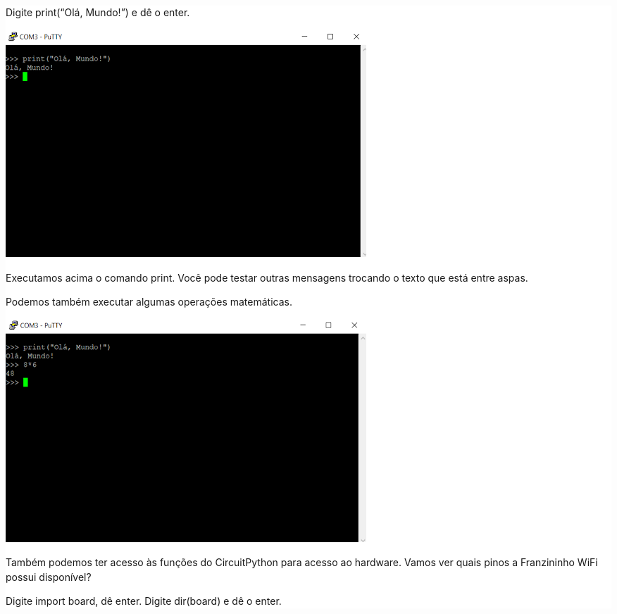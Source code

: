 
Digite print(“Olá, Mundo!”) e dê o enter.


![imagem6](img/instalando-ferramentas/0x22_Ola_Mundo_PuTTY.png)


Executamos acima o comando print. Você pode testar outras mensagens trocando o texto que está entre aspas.


Podemos também executar algumas operações matemáticas.

![imagem7](img/instalando-ferramentas/0x23_numerico_PuTTY.png)


Também podemos ter acesso às funções do CircuitPython para acesso ao hardware. Vamos ver quais pinos a Franzininho WiFi possui disponível?

Digite import board, dê enter. Digite dir(board) e dê o enter.

